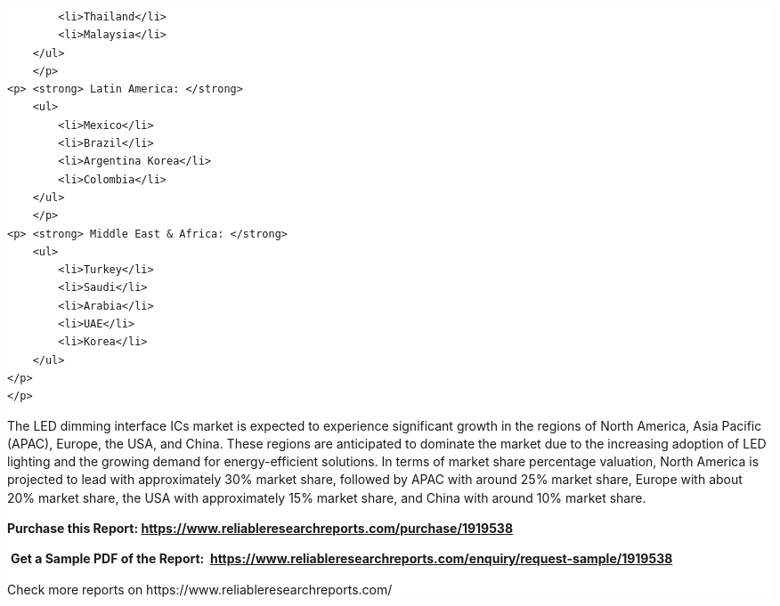             <li>Thailand</li>
            <li>Malaysia</li>
        </ul>
        </p> 
    <p> <strong> Latin America: </strong>
        <ul>
            <li>Mexico</li>
            <li>Brazil</li>
            <li>Argentina Korea</li>
            <li>Colombia</li>
        </ul>
        </p> 
    <p> <strong> Middle East & Africa: </strong>
        <ul>
            <li>Turkey</li>
            <li>Saudi</li>
            <li>Arabia</li>
            <li>UAE</li>
            <li>Korea</li>
        </ul>
    </p>
    </p>
<p><p>The LED dimming interface ICs market is expected to experience significant growth in the regions of North America, Asia Pacific (APAC), Europe, the USA, and China. These regions are anticipated to dominate the market due to the increasing adoption of LED lighting and the growing demand for energy-efficient solutions. In terms of market share percentage valuation, North America is projected to lead with approximately 30% market share, followed by APAC with around 25% market share, Europe with about 20% market share, the USA with approximately 15% market share, and China with around 10% market share.</p></p>
<p><strong>Purchase this Report: <a href="https://www.reliableresearchreports.com/purchase/1919538">https://www.reliableresearchreports.com/purchase/1919538</a></strong></p>
<p>&nbsp;<strong>Get a Sample PDF of the Report:&nbsp;&nbsp;<a href="https://www.reliableresearchreports.com/enquiry/request-sample/1919538">https://www.reliableresearchreports.com/enquiry/request-sample/1919538</a></strong></p>
<p><strong></strong></p>
<p>Check more reports on https://www.reliableresearchreports.com/</p>